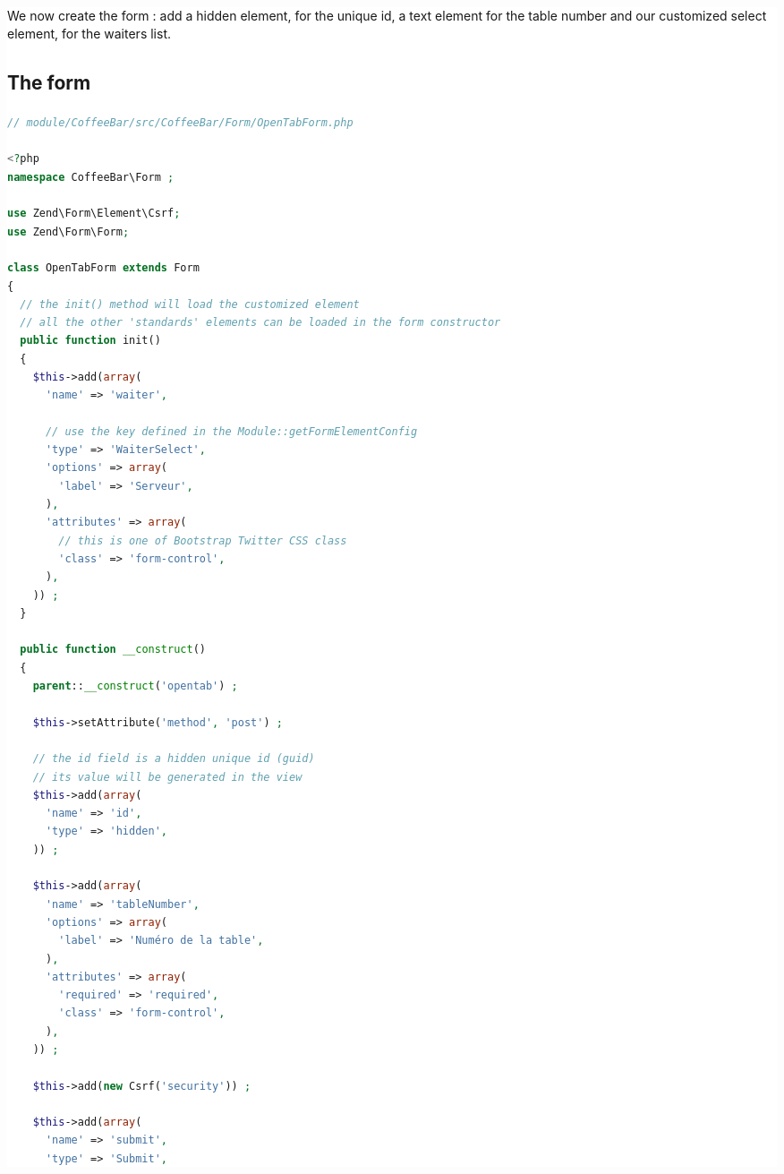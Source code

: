 We now create the form : add a hidden element, for the unique id, a text element for the table number and our customized select element, for the waiters list.

## The form

```php
// module/CoffeeBar/src/CoffeeBar/Form/OpenTabForm.php

<?php
namespace CoffeeBar\Form ;

use Zend\Form\Element\Csrf;
use Zend\Form\Form;

class OpenTabForm extends Form
{
  // the init() method will load the customized element
  // all the other 'standards' elements can be loaded in the form constructor
  public function init()
  {
    $this->add(array(
      'name' => 'waiter',
 
      // use the key defined in the Module::getFormElementConfig
      'type' => 'WaiterSelect',
      'options' => array(
        'label' => 'Serveur',
      ),
      'attributes' => array(
        // this is one of Bootstrap Twitter CSS class
        'class' => 'form-control',
      ),
    )) ;
  }

  public function __construct()
  {
    parent::__construct('opentab') ;
 
    $this->setAttribute('method', 'post') ;
 
    // the id field is a hidden unique id (guid)
    // its value will be generated in the view
    $this->add(array(
      'name' => 'id',
      'type' => 'hidden',
    )) ;

    $this->add(array(
      'name' => 'tableNumber',
      'options' => array(
        'label' => 'Numéro de la table',
      ),
      'attributes' => array(
        'required' => 'required',
        'class' => 'form-control',
      ),
    )) ;
 
    $this->add(new Csrf('security')) ;
 
    $this->add(array(
      'name' => 'submit',
      'type' => 'Submit',
```